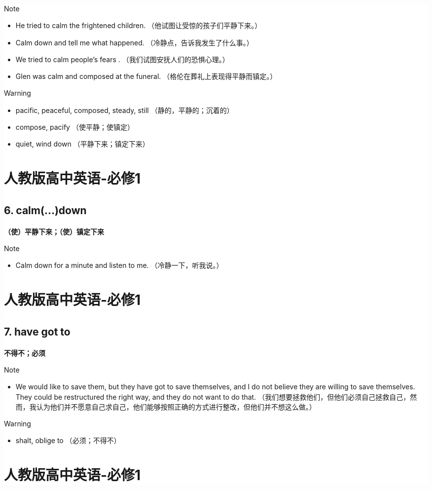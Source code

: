 > [!NOTE]
>
> - He tried to calm the frightened children. （他试图让受惊的孩子们平静下来。）
>
> - Calm down and tell me what happened. （冷静点，告诉我发生了什么事。）
>
> - We tried to calm people’s fears . （我们试图安抚人们的恐惧心理。）
>
> - Glen was calm and composed at the funeral. （格伦在葬礼上表现得平静而镇定。）
>

> [!WARNING]
>
> - pacific, peaceful, composed, steady, still （静的，平静的；沉着的）
>
> - compose, pacify （使平静；使镇定）
>
> - quiet, wind down （平静下来；镇定下来）
>

# 人教版高中英语-必修1

## 6. calm(…)down

**（使）平静下来；（使）镇定下来**

> [!NOTE]
>
> - Calm down for a minute and listen to me. （冷静一下，听我说。）
>

# 人教版高中英语-必修1

## 7. have got to

**不得不；必须**

> [!NOTE]
>
> - We would like to save them, but they have got to save themselves, and I do not believe they are willing to save themselves. They could be restructured the right way, and they do not want to do that. （我们想要拯救他们，但他们必须自己拯救自己，然而，我认为他们并不愿意自己求自己，他们能够按照正确的方式进行整改，但他们并不想这么做。）
>

> [!WARNING]
>
> - shalt, oblige to （必须；不得不）
>

# 人教版高中英语-必修1
